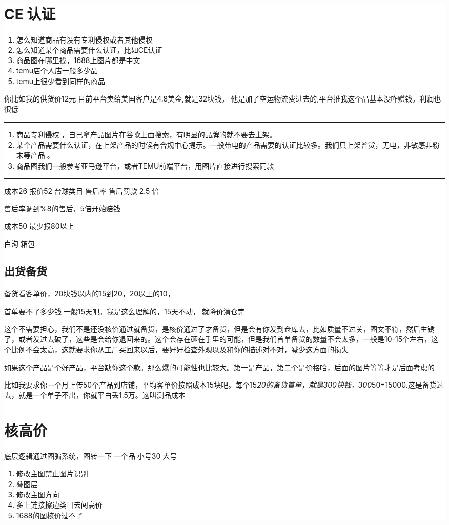 
# CE 认证

1.  怎么知道商品有没有专利侵权或者其他侵权
2.  怎么知道某个商品需要什么认证，比如CE认证
3.  商品图在哪里找，1688上图片都是中文
4.  temu店个人店一般多少品
5.  temu上很少看到同样的商品


你比如我的供货价12元 目前平台卖给美国客户是4.8美金,就是32块钱。 他是加了空运物流费进去的,平台推我这个品基本没咋赚钱。利润也很低

------------------------------

1. 商品专利侵权  ，自己拿产品图片在谷歌上面搜索，有明显的品牌的就不要去上架。
2. 某个产品需要什么认证，在上架产品的时候有合规中心提示。一般带电的产品需要的认证比较多。我们只上架普货，无电，非敏感非粉末等产品 。
3. 商品图我们一般参考亚马逊平台，或者TEMU前端平台，用图片直接进行搜索同款

------------------------------

成本26  报价52
台球类目  售后率  售后罚款 2.5 倍

售后率调到%8的售后，5倍开始赔钱

成本50  最少报80以上

白沟 箱包 


## 出货备货
备货看客单价，20块钱以内的15到20，20以上的10，

首单要不了多少钱
一般15天吧。我是这么理解的，15天不动， 就降价清仓完


这个不需要担心，我们不是还没核价通过就备货，是核价通过了才备货，但是会有你发到仓库去，比如质量不过关，图文不符，然后生锈了，或者发过去破了，这些是会给你退回来的。这个会存在砸在手里的可能，但是我们首单备货的数量不会太多，一般是10-15个左右，这个比例不会太高，这就要求你从工厂买回来以后，要好好检查外观以及和你的描述对不对，减少这方面的损失


如果这个产品是个好产品，平台缺你这个款。那么爆的可能性也比较大。第一是产品，第二个是价格哈，后面的图片等等才是后面考虑的


比如我要求你一个月上传50个产品到店铺，平均客单价按照成本15块吧。每个15*20的备货首单，就是300快钱，300*50=15000.这是备货过去，就是一个单子不出，你就平白丢1.5万。这叫测品成本

# 核高价
底层逻辑通过图骗系统，图转一下
一个品  小号30  大号
1. 修改主图禁止图片识别
2. 叠图层
3. 修改主图方向
4. 多上链接擦边类目去闯高价 
5. 1688的图核价过不了
